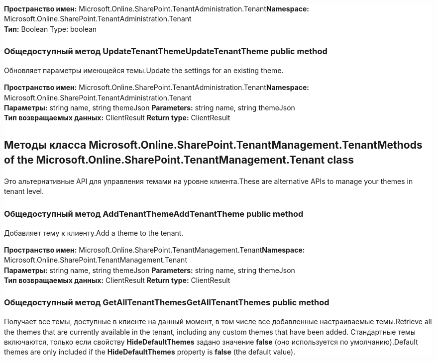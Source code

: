 <span data-ttu-id="63bba-146">__Пространство имен:__ Microsoft.Online.SharePoint.TenantAdministration.Tenant</span><span class="sxs-lookup"><span data-stu-id="63bba-146">__Namespace:__ Microsoft.Online.SharePoint.TenantAdministration.Tenant</span></span><br/><span data-ttu-id="63bba-147">
__Тип:__ Boolean</span><span class="sxs-lookup"><span data-stu-id="63bba-147">   Type:  boolean</span></span>

### <a name="updatetenanttheme-public-method"></a><span data-ttu-id="63bba-148">Общедоступный метод UpdateTenantTheme</span><span class="sxs-lookup"><span data-stu-id="63bba-148">UpdateTenantTheme public method</span></span>
<span data-ttu-id="63bba-149">Обновляет параметры имеющейся темы.</span><span class="sxs-lookup"><span data-stu-id="63bba-149">Update the settings for an existing theme.</span></span>

<span data-ttu-id="63bba-150">__Пространство имен:__ Microsoft.Online.SharePoint.TenantAdministration.Tenant</span><span class="sxs-lookup"><span data-stu-id="63bba-150">__Namespace:__ Microsoft.Online.SharePoint.TenantAdministration.Tenant</span></span><br/><span data-ttu-id="63bba-151">
__Параметры:__ string name, string themeJson</span><span class="sxs-lookup"><span data-stu-id="63bba-151">
__Parameters:__ string name, string themeJson</span></span><br/><span data-ttu-id="63bba-152">
__Тип возвращаемых данных:__ ClientResult<bool></span><span class="sxs-lookup"><span data-stu-id="63bba-152">
__Return type:__ ClientResult<bool></span></span>

## <a name="methods-of-the-microsoftonlinesharepointtenantmanagementtenant-class"></a><span data-ttu-id="63bba-153">Методы класса Microsoft.Online.SharePoint.TenantManagement.Tenant</span><span class="sxs-lookup"><span data-stu-id="63bba-153">Methods of the Microsoft.Online.SharePoint.TenantManagement.Tenant class</span></span>

<span data-ttu-id="63bba-154">Это альтернативные API для управления темами на уровне клиента.</span><span class="sxs-lookup"><span data-stu-id="63bba-154">These are alternative APIs to manage your themes in tenant level.</span></span>

### <a name="addtenanttheme-public-method"></a><span data-ttu-id="63bba-155">Общедоступный метод AddTenantTheme</span><span class="sxs-lookup"><span data-stu-id="63bba-155">AddTenantTheme public method</span></span>
<span data-ttu-id="63bba-156">Добавляет тему к клиенту.</span><span class="sxs-lookup"><span data-stu-id="63bba-156">Add a theme to the tenant.</span></span>

<span data-ttu-id="63bba-157">__Пространство имен:__ Microsoft.Online.SharePoint.TenantManagement.Tenant</span><span class="sxs-lookup"><span data-stu-id="63bba-157">__Namespace:__ Microsoft.Online.SharePoint.TenantManagement.Tenant</span></span><br/><span data-ttu-id="63bba-158">
__Параметры:__ string name, string themeJson</span><span class="sxs-lookup"><span data-stu-id="63bba-158">
__Parameters:__ string name, string themeJson</span></span><br/><span data-ttu-id="63bba-159">
__Тип возвращаемых данных:__ ClientResult<bool></span><span class="sxs-lookup"><span data-stu-id="63bba-159">
__Return type:__ ClientResult<bool></span></span>

### <a name="getalltenantthemes-public-method"></a><span data-ttu-id="63bba-160">Общедоступный метод GetAllTenantThemes</span><span class="sxs-lookup"><span data-stu-id="63bba-160">GetAllTenantThemes public method</span></span>
<span data-ttu-id="63bba-161">Получает все темы, доступные в клиенте на данный момент, в том числе все добавленные настраиваемые темы.</span><span class="sxs-lookup"><span data-stu-id="63bba-161">Retrieve all the themes that are currently available in the tenant, including any custom themes that have been added.</span></span> <span data-ttu-id="63bba-162">Стандартные темы включаются, только если свойству __HideDefaultThemes__ задано значение __false__ (оно используется по умолчанию).</span><span class="sxs-lookup"><span data-stu-id="63bba-162">Default themes are only included if the __HideDefaultThemes__ property is __false__ (the default value).</span></span>

